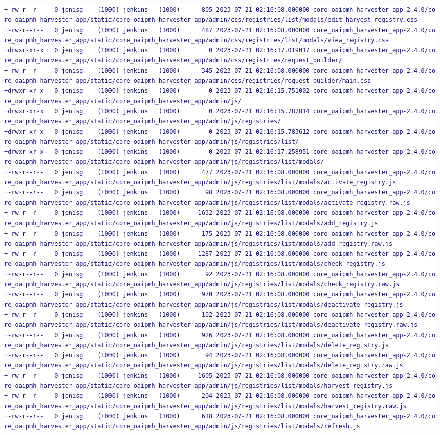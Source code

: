 ```diff
+-rw-r--r--   0 jenisg    (1000) jenkins   (1000)      805 2023-07-21 02:16:08.000000 core_oaipmh_harvester_app-2.4.0/core_oaipmh_harvester_app/static/core_oaipmh_harvester_app/admin/css/registries/list/modals/edit_harvest_registry.css
+-rw-r--r--   0 jenisg    (1000) jenkins   (1000)      487 2023-07-21 02:16:08.000000 core_oaipmh_harvester_app-2.4.0/core_oaipmh_harvester_app/static/core_oaipmh_harvester_app/admin/css/registries/list/modals/view_registry.css
+drwxr-xr-x   0 jenisg    (1000) jenkins   (1000)        0 2023-07-21 02:16:17.019017 core_oaipmh_harvester_app-2.4.0/core_oaipmh_harvester_app/static/core_oaipmh_harvester_app/admin/css/registries/request_builder/
+-rw-r--r--   0 jenisg    (1000) jenkins   (1000)      345 2023-07-21 02:16:08.000000 core_oaipmh_harvester_app-2.4.0/core_oaipmh_harvester_app/static/core_oaipmh_harvester_app/admin/css/registries/request_builder/main.css
+drwxr-xr-x   0 jenisg    (1000) jenkins   (1000)        0 2023-07-21 02:16:15.751002 core_oaipmh_harvester_app-2.4.0/core_oaipmh_harvester_app/static/core_oaipmh_harvester_app/admin/js/
+drwxr-xr-x   0 jenisg    (1000) jenkins   (1000)        0 2023-07-21 02:16:15.787814 core_oaipmh_harvester_app-2.4.0/core_oaipmh_harvester_app/static/core_oaipmh_harvester_app/admin/js/registries/
+drwxr-xr-x   0 jenisg    (1000) jenkins   (1000)        0 2023-07-21 02:16:15.783612 core_oaipmh_harvester_app-2.4.0/core_oaipmh_harvester_app/static/core_oaipmh_harvester_app/admin/js/registries/list/
+drwxr-xr-x   0 jenisg    (1000) jenkins   (1000)        0 2023-07-21 02:16:17.258951 core_oaipmh_harvester_app-2.4.0/core_oaipmh_harvester_app/static/core_oaipmh_harvester_app/admin/js/registries/list/modals/
+-rw-r--r--   0 jenisg    (1000) jenkins   (1000)      477 2023-07-21 02:16:08.000000 core_oaipmh_harvester_app-2.4.0/core_oaipmh_harvester_app/static/core_oaipmh_harvester_app/admin/js/registries/list/modals/activate_registry.js
+-rw-r--r--   0 jenisg    (1000) jenkins   (1000)       98 2023-07-21 02:16:08.000000 core_oaipmh_harvester_app-2.4.0/core_oaipmh_harvester_app/static/core_oaipmh_harvester_app/admin/js/registries/list/modals/activate_registry.raw.js
+-rw-r--r--   0 jenisg    (1000) jenkins   (1000)     1632 2023-07-21 02:16:08.000000 core_oaipmh_harvester_app-2.4.0/core_oaipmh_harvester_app/static/core_oaipmh_harvester_app/admin/js/registries/list/modals/add_registry.js
+-rw-r--r--   0 jenisg    (1000) jenkins   (1000)      175 2023-07-21 02:16:08.000000 core_oaipmh_harvester_app-2.4.0/core_oaipmh_harvester_app/static/core_oaipmh_harvester_app/admin/js/registries/list/modals/add_registry.raw.js
+-rw-r--r--   0 jenisg    (1000) jenkins   (1000)     1287 2023-07-21 02:16:08.000000 core_oaipmh_harvester_app-2.4.0/core_oaipmh_harvester_app/static/core_oaipmh_harvester_app/admin/js/registries/list/modals/check_registry.js
+-rw-r--r--   0 jenisg    (1000) jenkins   (1000)       92 2023-07-21 02:16:08.000000 core_oaipmh_harvester_app-2.4.0/core_oaipmh_harvester_app/static/core_oaipmh_harvester_app/admin/js/registries/list/modals/check_registry.raw.js
+-rw-r--r--   0 jenisg    (1000) jenkins   (1000)      970 2023-07-21 02:16:08.000000 core_oaipmh_harvester_app-2.4.0/core_oaipmh_harvester_app/static/core_oaipmh_harvester_app/admin/js/registries/list/modals/deactivate_registry.js
+-rw-r--r--   0 jenisg    (1000) jenkins   (1000)      102 2023-07-21 02:16:08.000000 core_oaipmh_harvester_app-2.4.0/core_oaipmh_harvester_app/static/core_oaipmh_harvester_app/admin/js/registries/list/modals/deactivate_registry.raw.js
+-rw-r--r--   0 jenisg    (1000) jenkins   (1000)      926 2023-07-21 02:16:08.000000 core_oaipmh_harvester_app-2.4.0/core_oaipmh_harvester_app/static/core_oaipmh_harvester_app/admin/js/registries/list/modals/delete_registry.js
+-rw-r--r--   0 jenisg    (1000) jenkins   (1000)       94 2023-07-21 02:16:08.000000 core_oaipmh_harvester_app-2.4.0/core_oaipmh_harvester_app/static/core_oaipmh_harvester_app/admin/js/registries/list/modals/delete_registry.raw.js
+-rw-r--r--   0 jenisg    (1000) jenkins   (1000)     1605 2023-07-21 02:16:08.000000 core_oaipmh_harvester_app-2.4.0/core_oaipmh_harvester_app/static/core_oaipmh_harvester_app/admin/js/registries/list/modals/harvest_registry.js
+-rw-r--r--   0 jenisg    (1000) jenkins   (1000)      204 2023-07-21 02:16:08.000000 core_oaipmh_harvester_app-2.4.0/core_oaipmh_harvester_app/static/core_oaipmh_harvester_app/admin/js/registries/list/modals/harvest_registry.raw.js
+-rw-r--r--   0 jenisg    (1000) jenkins   (1000)      618 2023-07-21 02:16:08.000000 core_oaipmh_harvester_app-2.4.0/core_oaipmh_harvester_app/static/core_oaipmh_harvester_app/admin/js/registries/list/modals/refresh.js
```